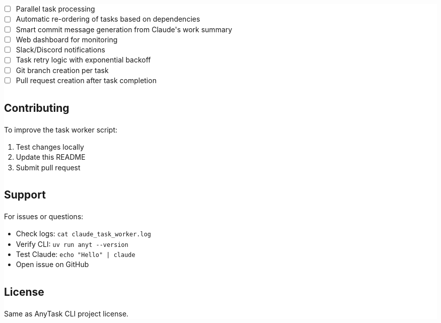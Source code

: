 - [ ] Parallel task processing
- [ ] Automatic re-ordering of tasks based on dependencies
- [ ] Smart commit message generation from Claude's work summary
- [ ] Web dashboard for monitoring
- [ ] Slack/Discord notifications
- [ ] Task retry logic with exponential backoff
- [ ] Git branch creation per task
- [ ] Pull request creation after task completion

## Contributing

To improve the task worker script:

1. Test changes locally
2. Update this README
3. Submit pull request

## Support

For issues or questions:
- Check logs: `cat claude_task_worker.log`
- Verify CLI: `uv run anyt --version`
- Test Claude: `echo "Hello" | claude`
- Open issue on GitHub

## License

Same as AnyTask CLI project license.
